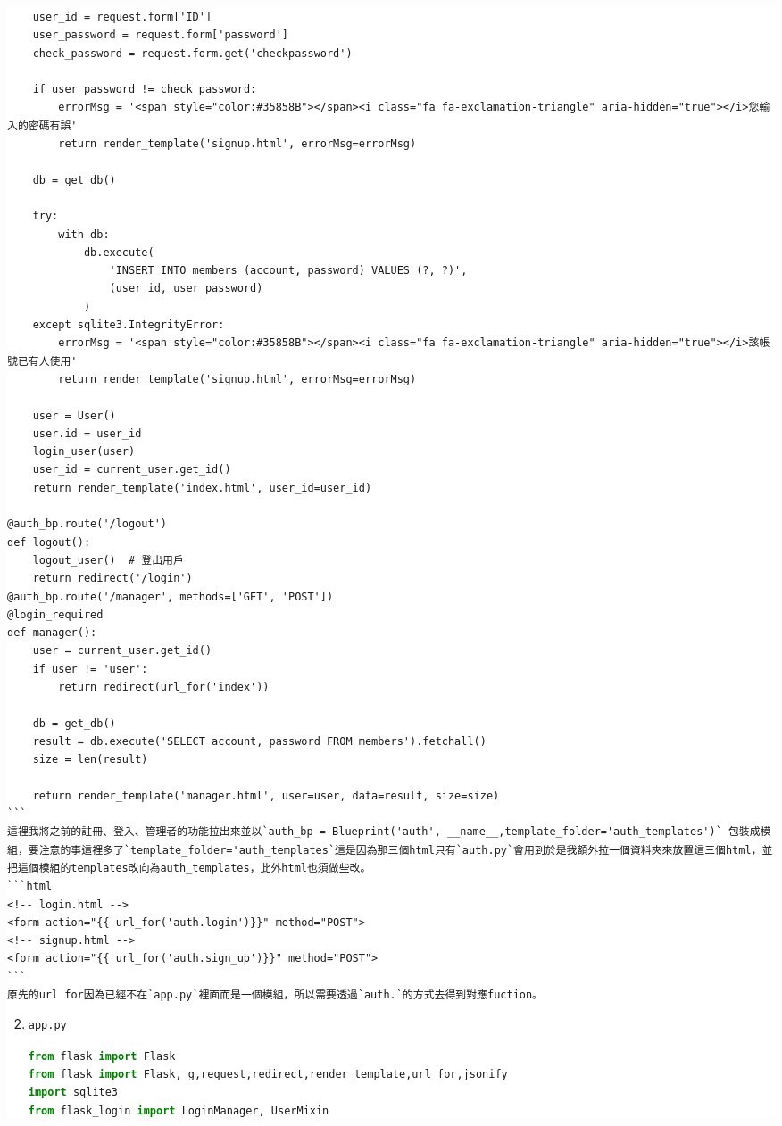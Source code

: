         user_id = request.form['ID']
        user_password = request.form['password']
        check_password = request.form.get('checkpassword')

        if user_password != check_password:
            errorMsg = '<span style="color:#35858B"></span><i class="fa fa-exclamation-triangle" aria-hidden="true"></i>您輸入的密碼有誤'
            return render_template('signup.html', errorMsg=errorMsg)

        db = get_db()

        try:
            with db:
                db.execute(
                    'INSERT INTO members (account, password) VALUES (?, ?)',
                    (user_id, user_password)
                )
        except sqlite3.IntegrityError:
            errorMsg = '<span style="color:#35858B"></span><i class="fa fa-exclamation-triangle" aria-hidden="true"></i>該帳號已有人使用'
            return render_template('signup.html', errorMsg=errorMsg)

        user = User()
        user.id = user_id
        login_user(user)
        user_id = current_user.get_id()
        return render_template('index.html', user_id=user_id)

    @auth_bp.route('/logout')
    def logout():
        logout_user()  # 登出用戶
        return redirect('/login')
    @auth_bp.route('/manager', methods=['GET', 'POST'])
    @login_required
    def manager():
        user = current_user.get_id()
        if user != 'user':
            return redirect(url_for('index'))

        db = get_db()
        result = db.execute('SELECT account, password FROM members').fetchall()
        size = len(result)

        return render_template('manager.html', user=user, data=result, size=size)
    ```
    這裡我將之前的註冊、登入、管理者的功能拉出來並以`auth_bp = Blueprint('auth', __name__,template_folder='auth_templates')` 包裝成模組，要注意的事這裡多了`template_folder='auth_templates`這是因為那三個html只有`auth.py`會用到於是我額外拉一個資料夾來放置這三個html，並把這個模組的templates改向為auth_templates，此外html也須做些改。
    ```html
    <!-- login.html -->
    <form action="{{ url_for('auth.login')}}" method="POST">
    <!-- signup.html -->
    <form action="{{ url_for('auth.sign_up')}}" method="POST">
    ```
    原先的url for因為已經不在`app.py`裡面而是一個模組，所以需要透過`auth.`的方式去得到對應fuction。
2. `app.py`
    ```python
    from flask import Flask
    from flask import Flask, g,request,redirect,render_template,url_for,jsonify
    import sqlite3
    from flask_login import LoginManager, UserMixin 
